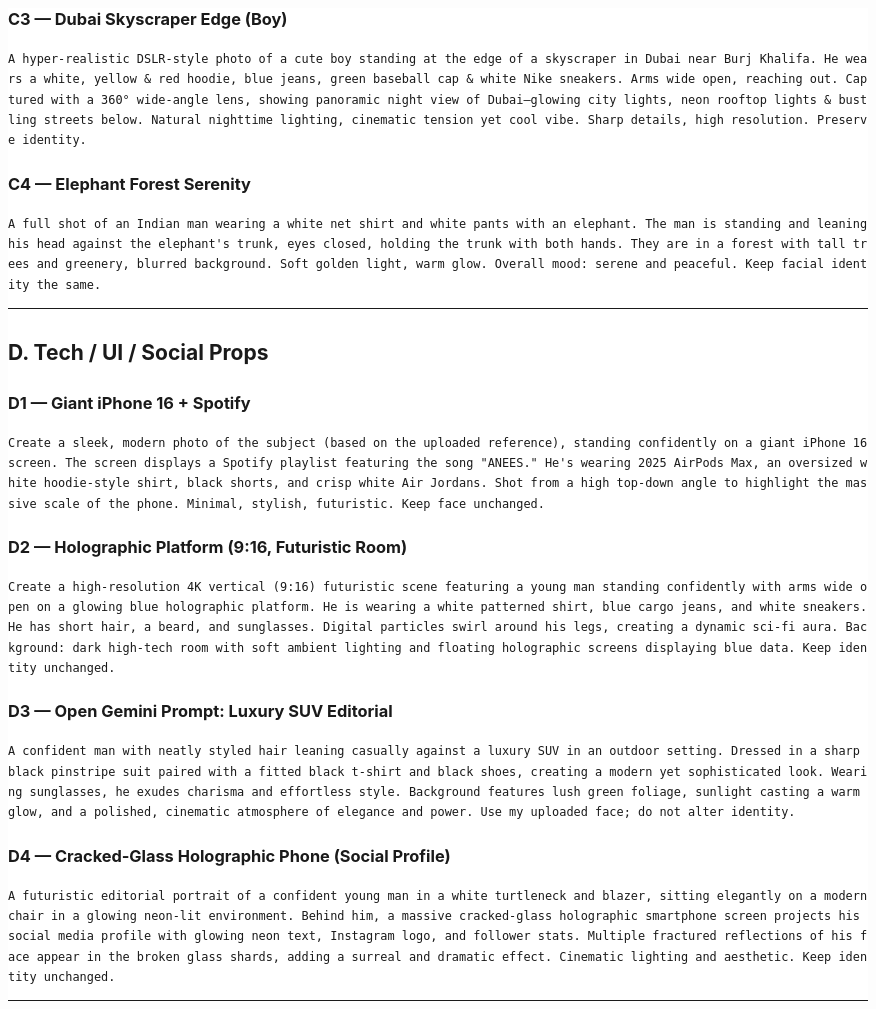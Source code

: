 ### C3 — Dubai Skyscraper Edge (Boy)
```text
A hyper‑realistic DSLR‑style photo of a cute boy standing at the edge of a skyscraper in Dubai near Burj Khalifa. He wears a white, yellow & red hoodie, blue jeans, green baseball cap & white Nike sneakers. Arms wide open, reaching out. Captured with a 360° wide‑angle lens, showing panoramic night view of Dubai—glowing city lights, neon rooftop lights & bustling streets below. Natural nighttime lighting, cinematic tension yet cool vibe. Sharp details, high resolution. Preserve identity.
```

### C4 — Elephant Forest Serenity
```text
A full shot of an Indian man wearing a white net shirt and white pants with an elephant. The man is standing and leaning his head against the elephant's trunk, eyes closed, holding the trunk with both hands. They are in a forest with tall trees and greenery, blurred background. Soft golden light, warm glow. Overall mood: serene and peaceful. Keep facial identity the same.
```

---

## D. Tech / UI / Social Props

### D1 — Giant iPhone 16 + Spotify
```text
Create a sleek, modern photo of the subject (based on the uploaded reference), standing confidently on a giant iPhone 16 screen. The screen displays a Spotify playlist featuring the song "ANEES." He's wearing 2025 AirPods Max, an oversized white hoodie‑style shirt, black shorts, and crisp white Air Jordans. Shot from a high top‑down angle to highlight the massive scale of the phone. Minimal, stylish, futuristic. Keep face unchanged.
```

### D2 — Holographic Platform (9:16, Futuristic Room)
```text
Create a high‑resolution 4K vertical (9:16) futuristic scene featuring a young man standing confidently with arms wide open on a glowing blue holographic platform. He is wearing a white patterned shirt, blue cargo jeans, and white sneakers. He has short hair, a beard, and sunglasses. Digital particles swirl around his legs, creating a dynamic sci‑fi aura. Background: dark high‑tech room with soft ambient lighting and floating holographic screens displaying blue data. Keep identity unchanged.
```

### D3 — Open Gemini Prompt: Luxury SUV Editorial
```text
A confident man with neatly styled hair leaning casually against a luxury SUV in an outdoor setting. Dressed in a sharp black pinstripe suit paired with a fitted black t‑shirt and black shoes, creating a modern yet sophisticated look. Wearing sunglasses, he exudes charisma and effortless style. Background features lush green foliage, sunlight casting a warm glow, and a polished, cinematic atmosphere of elegance and power. Use my uploaded face; do not alter identity.
```

### D4 — Cracked‑Glass Holographic Phone (Social Profile)
```text
A futuristic editorial portrait of a confident young man in a white turtleneck and blazer, sitting elegantly on a modern chair in a glowing neon‑lit environment. Behind him, a massive cracked‑glass holographic smartphone screen projects his social media profile with glowing neon text, Instagram logo, and follower stats. Multiple fractured reflections of his face appear in the broken glass shards, adding a surreal and dramatic effect. Cinematic lighting and aesthetic. Keep identity unchanged.
```

---